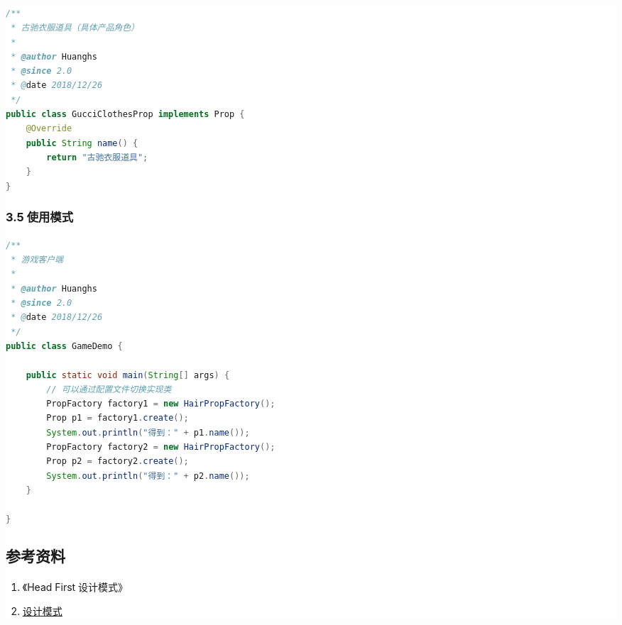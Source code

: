 ```java
```

```java
/**
 * 古驰衣服道具（具体产品角色）
 *
 * @author Huanghs
 * @since 2.0
 * @date 2018/12/26
 */
public class GucciClothesProp implements Prop {
    @Override
    public String name() {
        return "古驰衣服道具";
    }
}

```

### 3.5 使用模式

```java
/**
 * 游戏客户端
 *
 * @author Huanghs
 * @since 2.0
 * @date 2018/12/26
 */
public class GameDemo {

    public static void main(String[] args) {
        // 可以通过配置文件切换实现类
        PropFactory factory1 = new HairPropFactory();
        Prop p1 = factory1.create();
        System.out.println("得到：" + p1.name());
        PropFactory factory2 = new HairPropFactory();
        Prop p2 = factory2.create();
        System.out.println("得到：" + p2.name());
    }

}
```

## 参考资料

1. 《Head First 设计模式》

2. [设计模式](http://gof.quanke.name/)